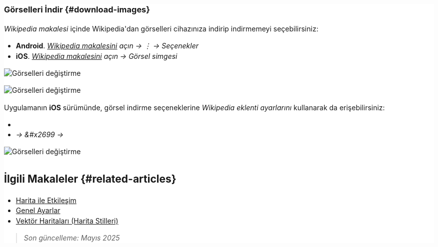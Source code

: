 </TabItem>

</Tabs>


### Görselleri İndir {#download-images}

*Wikipedia makalesi* içinde Wikipedia'dan görselleri cihazınıza indirip indirmemeyi seçebilirsiniz:

- **Android**. *[Wikipedia makalesini](#display-wikipedia-on-the-map) açın → &#8942; → Seçenekler*
- **iOS**. *[Wikipedia makalesini](#display-wikipedia-on-the-map) açın → Görsel simgesi*

<Tabs groupId="operating-systems" queryString="current-os">

<TabItem value="android" label="Android">

![Görselleri değiştirme](@site/static/img/plugins/wikipedia/images_android.png)

</TabItem>

<TabItem value="ios" label="iOS">

![Görselleri değiştirme](@site/static/img/plugins/wikipedia/images_menu_ios_2.png)

</TabItem>

</Tabs>

Uygulamanın **iOS** sürümünde, görsel indirme seçeneklerine *Wikipedia eklenti ayarlarını* kullanarak da erişebilirsiniz:

- *<Translate ios="true" ids="shared_string_menu,shared_string_settings,application_profiles,plugins_menu_group,download_wikipedia_maps,wikivoyage_download_pics"/>*
- *<Translate ios="true" ids="shared_string_menu,plugins_menu_group,download_wikipedia_maps"/> → &#x2699 → <Translate ios="true" ids="wikivoyage_download_pics"/>*

![Görselleri değiştirme](@site/static/img/plugins/wikipedia/images_menu_ios.png)


## İlgili Makaleler {#related-articles}

- [Harita ile Etkileşim](../../user/map/interact-with-map.md)
- [Genel Ayarlar](../../user/personal/global-settings.md)
- [Vektör Haritaları (Harita Stilleri)](../../user/map/vector-maps.md)

> *Son güncelleme: Mayıs 2025*